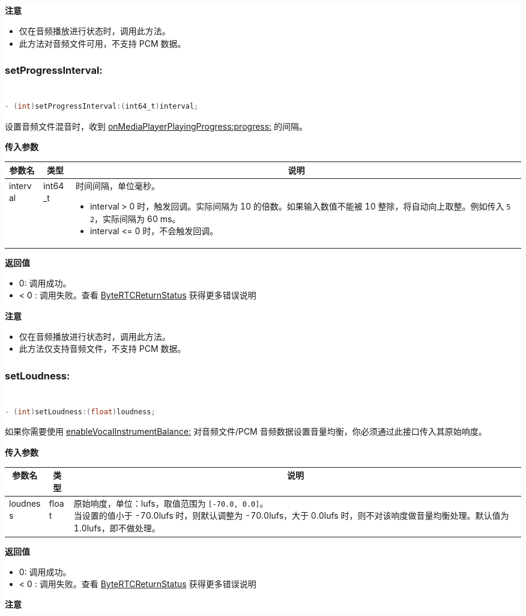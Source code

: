 
**注意**

- 仅在音频播放进行状态时，调用此方法。
- 此方法对音频文件可用，不支持 PCM 数据。

<span id="ByteRTCMediaPlayer-setprogressinterval"></span>
### setProgressInterval:
```objectivec

- (int)setProgressInterval:(int64_t)interval;
```
设置音频文件混音时，收到 [onMediaPlayerPlayingProgress:progress:](macOS-callback.md#ByteRTCMediaPlayerEventHandler-onmediaplayerplayingprogress-progress) 的间隔。


**传入参数**

| 参数名 | 类型 | 说明 |
| --- | --- | --- |
| interval | int64_t | 时间间隔，单位毫秒。<br><ul><li>interval > 0 时，触发回调。实际间隔为 10 的倍数。如果输入数值不能被 10 整除，将自动向上取整。例如传入 `52`，实际间隔为 60 ms。</li><li>interval <= 0 时，不会触发回调。</li></ul> |



**返回值**

- 0: 调用成功。
- < 0 : 调用失败。查看 [ByteRTCReturnStatus](macOS-keytype.md#ByteRTCReturnStatus) 获得更多错误说明


**注意**

- 仅在音频播放进行状态时，调用此方法。
- 此方法仅支持音频文件，不支持 PCM 数据。

<span id="ByteRTCMediaPlayer-setloudness"></span>
### setLoudness:
```objectivec

- (int)setLoudness:(float)loudness;
```
如果你需要使用 [enableVocalInstrumentBalance:](#ByteRTCVideo-enablevocalinstrumentbalance) 对音频文件/PCM 音频数据设置音量均衡，你必须通过此接口传入其原始响度。


**传入参数**

| 参数名 | 类型 | 说明 |
| --- | --- | --- |
| loudness | float | 原始响度，单位：lufs，取值范围为 `[-70.0, 0.0]`。<br>当设置的值小于 -70.0lufs 时，则默认调整为 -70.0lufs，大于 0.0lufs 时，则不对该响度做音量均衡处理。默认值为 1.0lufs，即不做处理。 |



**返回值**

- 0: 调用成功。
- < 0 : 调用失败。查看 [ByteRTCReturnStatus](macOS-keytype.md#ByteRTCReturnStatus) 获得更多错误说明


**注意**
